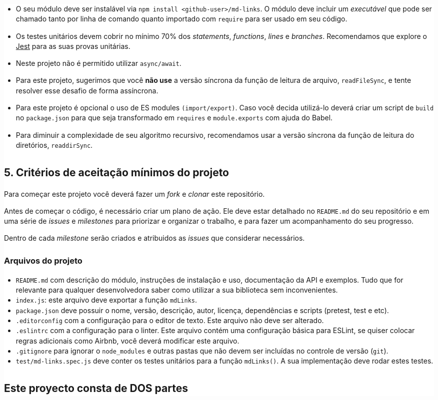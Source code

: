 * O seu módulo deve ser instalável via `npm install <github-user>/md-links`. O
  módulo deve incluir um _executável_ que pode ser chamado tanto por linha de
  comando quanto importado com `require` para ser usado em seu código.

* Os testes unitários devem cobrir no mínimo 70% dos _statements_, _functions_,
  _lines_ e _branches_. Recomendamos que explore o [Jest](https://jestjs.io/)
  para as suas provas unitárias.

* Neste projeto não é permitido utilizar `async/await`.

* Para este projeto, sugerimos que você **não use** a versão síncrona
da função de leitura de arquivo, `readFileSync`, e tente resolver esse
desafio de forma assíncrona.

* Para este projeto é opcional o uso de ES modules `(import/export)`. Caso
  você decida utilizá-lo deverá criar um script de `build` no `package.json`
  para que seja transformado em `requires` e `module.exports` com ajuda do Babel.

* Para diminuir a complexidade de seu algoritmo recursivo, recomendamos usar
a versão síncrona da função de leitura do diretórios, `readdirSync`.

## 5. Critérios de aceitação mínimos do projeto

Para começar este projeto você deverá fazer um _fork_ e _clonar_ este
repositório.

Antes de começar o código, é necessário criar um plano de ação. Ele deve estar
detalhado no `README.md` do seu repositório e em uma série de _issues_ e
_milestones_ para priorizar e organizar o trabalho, e para fazer um
acompanhamento do seu progresso.

Dentro de cada _milestone_ serão criados e atribuidos as _issues_
que considerar necessários.

### Arquivos do projeto

* `README.md` com descrição do módulo, instruções de instalação e uso,
  documentação da API e exemplos. Tudo que for relevante para qualquer
  desenvolvedora saber como utilizar a sua biblioteca sem inconvenientes.
* `index.js`: este arquivo deve exportar a função `mdLinks`.
* `package.json` deve possuir o nome, versão, descrição, autor, licença,
  dependências e scripts (pretest, test e etc).
* `.editorconfig` com a configuração para o editor de texto. Este arquivo não
  deve ser alterado.
* `.eslintrc` com a configuração para o linter. Este arquivo contém uma
configuração básica para ESLint, se quiser colocar regras adicionais
como Airbnb, você deverá modificar este arquivo.
* `.gitignore` para ignorar o `node_modules` e outras pastas que não devem
  ser incluídas no controle de versão (`git`).
* `test/md-links.spec.js` deve conter os testes unitários para a função
  `mdLinks()`. A sua implementação deve rodar estes testes.

## Este proyecto consta de DOS partes
